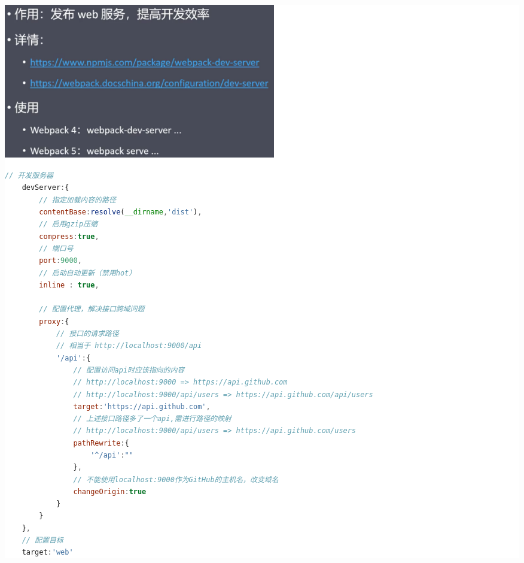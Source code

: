 <img src='./images/38.png' width='450'>

```javascript
// 开发服务器
    devServer:{
        // 指定加载内容的路径
        contentBase:resolve(__dirname,'dist'),
        // 启用gzip压缩
        compress:true,
        // 端口号
        port:9000,
        // 启动自动更新（禁用hot）
        inline : true,

        // 配置代理，解决接口跨域问题
        proxy:{
            // 接口的请求路径
            // 相当于 http://localhost:9000/api
            '/api':{
                // 配置访问api时应该指向的内容
                // http://localhost:9000 => https://api.github.com
                // http://localhost:9000/api/users => https://api.github.com/api/users
                target:'https://api.github.com',
                // 上述接口路径多了一个api,需进行路径的映射
                // http://localhost:9000/api/users => https://api.github.com/users
                pathRewrite:{
                    '^/api':""
                },
                // 不能使用localhost:9000作为GitHub的主机名，改变域名
                changeOrigin:true
            }
        }
    },
    // 配置目标
    target:'web'
```
